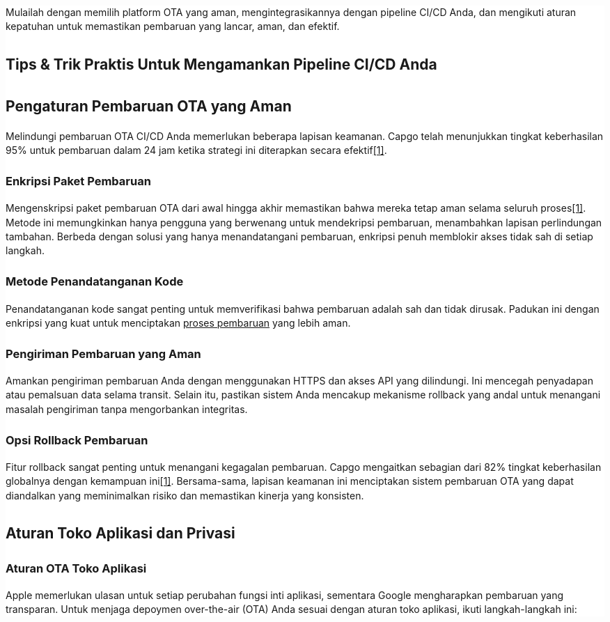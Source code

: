 Mulailah dengan memilih platform OTA yang aman, mengintegrasikannya dengan pipeline CI/CD Anda, dan mengikuti aturan kepatuhan untuk memastikan pembaruan yang lancar, aman, dan efektif.

## Tips & Trik Praktis Untuk Mengamankan Pipeline CI/CD Anda

<iframe src="https://www.youtube.com/embed/4hKqanFEu34" aria-label="YouTube video player" frameborder="0" allow="accelerometer; autoplay; clipboard-write; encrypted-media; gyroscope; picture-in-picture; web-share" referrerpolicy="strict-origin-when-cross-origin" style="width: 100%; height: 500px;" allowfullscreen></iframe>

## Pengaturan Pembaruan OTA yang Aman

Melindungi pembaruan OTA CI/CD Anda memerlukan beberapa lapisan keamanan. Capgo telah menunjukkan tingkat keberhasilan 95% untuk pembaruan dalam 24 jam ketika strategi ini diterapkan secara efektif[\[1\]](https://capgo.app/).

### Enkripsi Paket Pembaruan

Mengenskripsi paket pembaruan OTA dari awal hingga akhir memastikan bahwa mereka tetap aman selama seluruh proses[\[1\]](https://capgo.app/). Metode ini memungkinkan hanya pengguna yang berwenang untuk mendekripsi pembaruan, menambahkan lapisan perlindungan tambahan. Berbeda dengan solusi yang hanya menandatangani pembaruan, enkripsi penuh memblokir akses tidak sah di setiap langkah.

### Metode Penandatanganan Kode

Penandatanganan kode sangat penting untuk memverifikasi bahwa pembaruan adalah sah dan tidak dirusak. Padukan ini dengan enkripsi yang kuat untuk menciptakan [proses pembaruan](https://capgo.app/docs/plugin/cloud-mode/manual-update/) yang lebih aman.

### Pengiriman Pembaruan yang Aman

Amankan pengiriman pembaruan Anda dengan menggunakan HTTPS dan akses API yang dilindungi. Ini mencegah penyadapan atau pemalsuan data selama transit. Selain itu, pastikan sistem Anda mencakup mekanisme rollback yang andal untuk menangani masalah pengiriman tanpa mengorbankan integritas.

### Opsi Rollback Pembaruan

Fitur rollback sangat penting untuk menangani kegagalan pembaruan. Capgo mengaitkan sebagian dari 82% tingkat keberhasilan globalnya dengan kemampuan ini[\[1\]](https://capgo.app/). Bersama-sama, lapisan keamanan ini menciptakan sistem pembaruan OTA yang dapat diandalkan yang meminimalkan risiko dan memastikan kinerja yang konsisten.

## Aturan Toko Aplikasi dan Privasi

### Aturan OTA Toko Aplikasi

Apple memerlukan ulasan untuk setiap perubahan fungsi inti aplikasi, sementara Google mengharapkan pembaruan yang transparan. Untuk menjaga depoymen over-the-air (OTA) Anda sesuai dengan aturan toko aplikasi, ikuti langkah-langkah ini:
